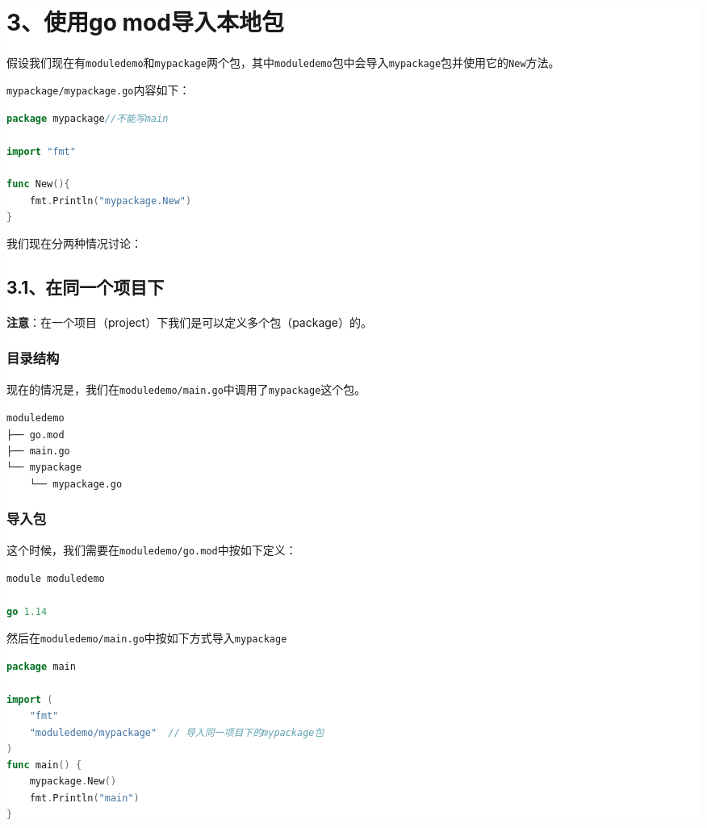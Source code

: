 # 3、使用go mod导入本地包

假设我们现在有`moduledemo`和`mypackage`两个包，其中`moduledemo`包中会导入`mypackage`包并使用它的`New`方法。

`mypackage/mypackage.go`内容如下：

```go
package mypackage//不能写main

import "fmt"

func New(){
	fmt.Println("mypackage.New")
}
```

我们现在分两种情况讨论：

## 3.1、在同一个项目下

**注意**：在一个项目（project）下我们是可以定义多个包（package）的。

### 目录结构

现在的情况是，我们在`moduledemo/main.go`中调用了`mypackage`这个包。

```bash
moduledemo
├── go.mod
├── main.go
└── mypackage
    └── mypackage.go
```

### 导入包

这个时候，我们需要在`moduledemo/go.mod`中按如下定义：

```go
module moduledemo

go 1.14
```

然后在`moduledemo/main.go`中按如下方式导入`mypackage`

```go
package main

import (
	"fmt"
	"moduledemo/mypackage"  // 导入同一项目下的mypackage包
)
func main() {
	mypackage.New()
	fmt.Println("main")
}
```
